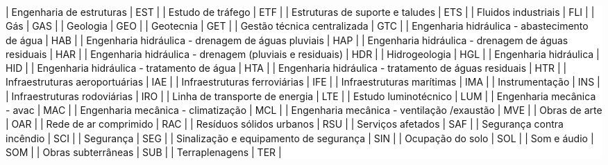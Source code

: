| Engenharia de estruturas                                | EST    |
| Estudo de tráfego                                       | ETF    |
| Estruturas de suporte e taludes                         | ETS    |
| Fluidos industriais                                     | FLI    |
| Gás                                                     | GAS    |
| Geologia                                                | GEO    |
| Geotecnia                                               | GET    |
| Gestão técnica centralizada                             | GTC    |
| Engenharia hidráulica - abastecimento de água           | HAB    |
| Engenharia hidráulica - drenagem de águas pluviais      | HAP    |
| Engenharia hidráulica - drenagem de águas residuais     | HAR    |
| Engenharia hidráulica - drenagem (pluviais e residuais) | HDR    |
| Hidrogeologia                                           | HGL    |
| Engenharia hidráulica                                   | HID    |
| Engenharia hidráulica - tratamento de água              | HTA    |
| Engenharia hidráulica - tratamento de águas residuais   | HTR    |
| Infraestruturas aeroportuárias                          | IAE    |
| Infraestruturas ferroviárias                            | IFE    |
| Infraestruturas marítimas                               | IMA    |
| Instrumentação                                          | INS    |
| Infraestruturas rodoviárias                             | IRO    |
| Linha de transporte de energia                          | LTE    |
| Estudo luminotécnico                                    | LUM    |
| Engenharia mecânica - avac                              | MAC    |
| Engenharia mecânica - climatização                      | MCL    |
| Engenharia mecânica - ventilação /exaustão              | MVE    |
| Obras de arte                                           | OAR    |
| Rede de ar comprimido                                   | RAC    |
| Resíduos sólidos urbanos                                | RSU    |
| Serviços afetados                                       | SAF    |
| Segurança contra incêndio                               | SCI    |
| Segurança                                               | SEG    |
| Sinalização e equipamento de segurança                  | SIN    |
| Ocupação do solo                                        | SOL    |
| Som e áudio                                             | SOM    |
| Obras subterrâneas                                      | SUB    |
| Terraplenagens                                          | TER    |